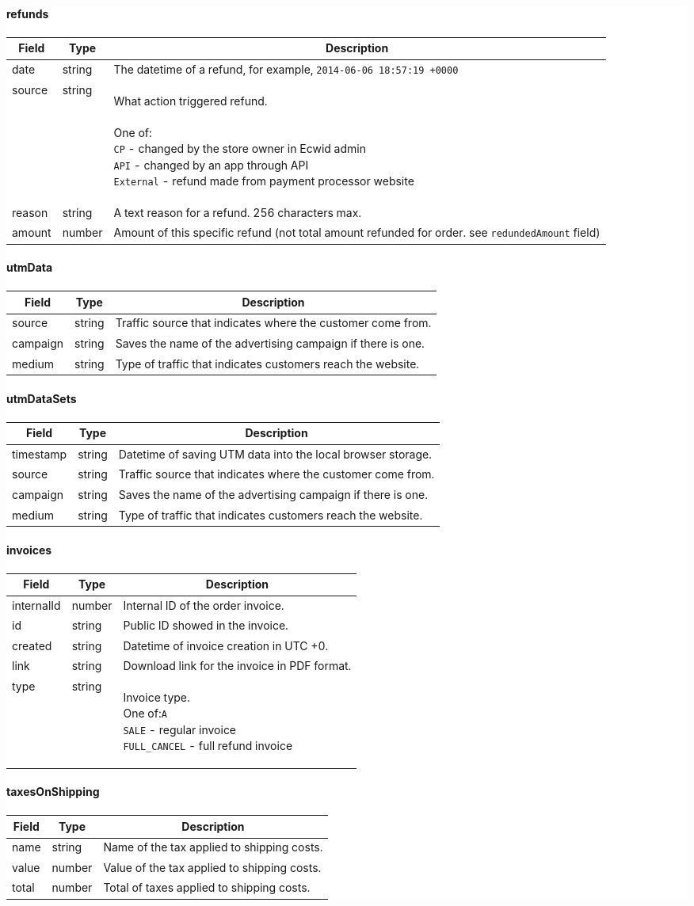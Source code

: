 #### refunds

| Field  | Type   | Description                                                                                                                                                                                                                                   |
| ------ | ------ | --------------------------------------------------------------------------------------------------------------------------------------------------------------------------------------------------------------------------------------------- |
| date   | string | The datetime of a refund, for example, `2014-06-06 18:57:19 +0000`                                                                                                                                                                            |
| source | string | <p>What action triggered refund. <br><br>One of:<br><code>CP</code> - changed by the store owner in Ecwid admin<br><code>API</code> - changed by an app through API<br><code>External</code> - refund made from payment processor website</p> |
| reason | string | A text reason for a refund. 256 characters max.                                                                                                                                                                                               |
| amount | number | Amount of this specific refund (not total amount refunded for order. see `redundedAmount` field)                                                                                                                                              |

#### utmData

| Field    | Type   | Description                                                 |
| -------- | ------ | ----------------------------------------------------------- |
| source   | string | Traffic source that indicates where the customer come from. |
| campaign | string | Saves the name of the advertising campaign if there is one. |
| medium   | string | Type of traffic that indicates customers reach the website. |

#### utmDataSets

| Field     | Type   | Description                                                 |
| --------- | ------ | ----------------------------------------------------------- |
| timestamp | string | Datetime of saving UTM data into the local browser storage. |
| source    | string | Traffic source that indicates where the customer come from. |
| campaign  | string | Saves the name of the advertising campaign if there is one. |
| medium    | string | Type of traffic that indicates customers reach the website. |

#### invoices

| Field      | Type   | Description                                                                                                                             |
| ---------- | ------ | --------------------------------------------------------------------------------------------------------------------------------------- |
| internalId | number | Internal ID of the order invoice.                                                                                                       |
| id         | string | Public ID showed in the invoice.                                                                                                        |
| created    | string | Datetime of invoice creation in UTC +0.                                                                                                 |
| link       | string | Download link for the invoice in PDF format.                                                                                            |
| type       | string | <p>Invoice type. <br>One of:<code>A</code><br><code>SALE</code> - regular invoice<br><code>FULL_CANCEL</code> - full refund invoice</p> |

#### taxesOnShipping

| Field | Type   | Description                                 |
| ----- | ------ | ------------------------------------------- |
| name  | string | Name of the tax applied to shipping costs.  |
| value | number | Value of the tax applied to shipping costs. |
| total | number | Total of taxes applied to shipping costs.   |
